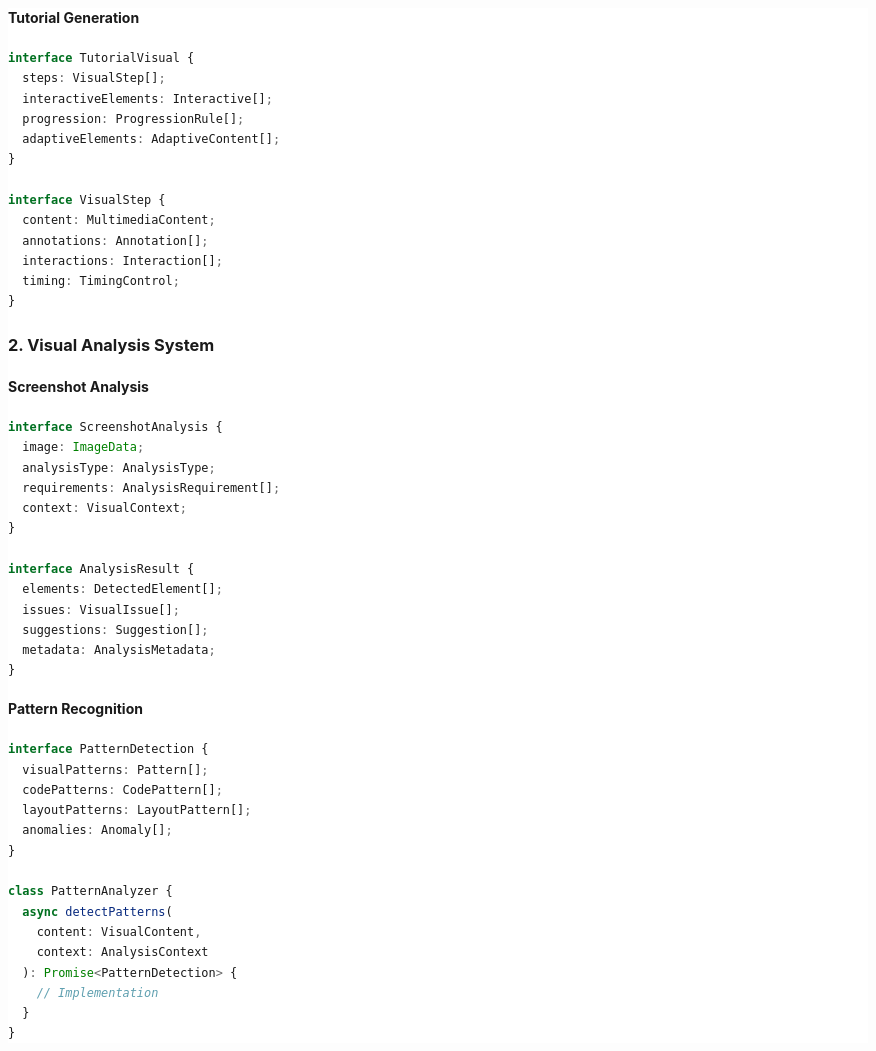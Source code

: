 #### Tutorial Generation
```typescript
interface TutorialVisual {
  steps: VisualStep[];
  interactiveElements: Interactive[];
  progression: ProgressionRule[];
  adaptiveElements: AdaptiveContent[];
}

interface VisualStep {
  content: MultimediaContent;
  annotations: Annotation[];
  interactions: Interaction[];
  timing: TimingControl;
}
```

### 2. Visual Analysis System

#### Screenshot Analysis
```typescript
interface ScreenshotAnalysis {
  image: ImageData;
  analysisType: AnalysisType;
  requirements: AnalysisRequirement[];
  context: VisualContext;
}

interface AnalysisResult {
  elements: DetectedElement[];
  issues: VisualIssue[];
  suggestions: Suggestion[];
  metadata: AnalysisMetadata;
}
```

#### Pattern Recognition
```typescript
interface PatternDetection {
  visualPatterns: Pattern[];
  codePatterns: CodePattern[];
  layoutPatterns: LayoutPattern[];
  anomalies: Anomaly[];
}

class PatternAnalyzer {
  async detectPatterns(
    content: VisualContent,
    context: AnalysisContext
  ): Promise<PatternDetection> {
    // Implementation
  }
}
```
